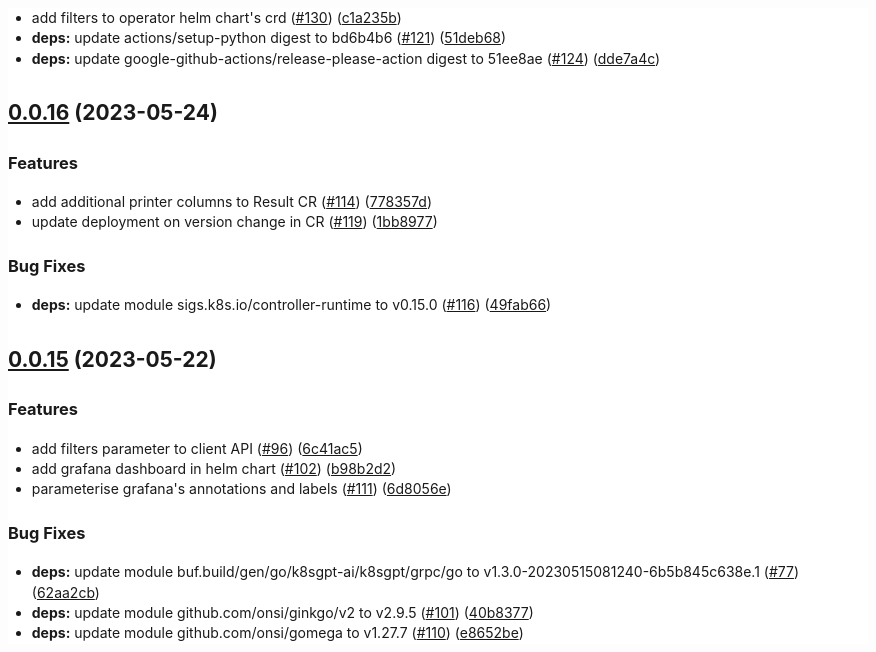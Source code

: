 * add filters to operator helm chart's crd ([#130](https://github.com/k8sgpt-ai/k8sgpt-operator/issues/130)) ([c1a235b](https://github.com/k8sgpt-ai/k8sgpt-operator/commit/c1a235bd65cca4559d983a32e295640e887769f6))
* **deps:** update actions/setup-python digest to bd6b4b6 ([#121](https://github.com/k8sgpt-ai/k8sgpt-operator/issues/121)) ([51deb68](https://github.com/k8sgpt-ai/k8sgpt-operator/commit/51deb68eab84762efb7daf33f7c3fca2685c97f9))
* **deps:** update google-github-actions/release-please-action digest to 51ee8ae ([#124](https://github.com/k8sgpt-ai/k8sgpt-operator/issues/124)) ([dde7a4c](https://github.com/k8sgpt-ai/k8sgpt-operator/commit/dde7a4c21648c97e6cb86552f1d5b999c82b42c8))

## [0.0.16](https://github.com/k8sgpt-ai/k8sgpt-operator/compare/v0.0.15...v0.0.16) (2023-05-24)


### Features

* add additional printer columns to Result CR ([#114](https://github.com/k8sgpt-ai/k8sgpt-operator/issues/114)) ([778357d](https://github.com/k8sgpt-ai/k8sgpt-operator/commit/778357d065079a342e4da4f85e07e07b5208456a))
* update deployment on version change in CR ([#119](https://github.com/k8sgpt-ai/k8sgpt-operator/issues/119)) ([1bb8977](https://github.com/k8sgpt-ai/k8sgpt-operator/commit/1bb8977b1c6ad3d269d843621dbce859d4c43c19))


### Bug Fixes

* **deps:** update module sigs.k8s.io/controller-runtime to v0.15.0 ([#116](https://github.com/k8sgpt-ai/k8sgpt-operator/issues/116)) ([49fab66](https://github.com/k8sgpt-ai/k8sgpt-operator/commit/49fab663cafee3838a934aab46dccdc071938b93))

## [0.0.15](https://github.com/k8sgpt-ai/k8sgpt-operator/compare/v0.0.14...v0.0.15) (2023-05-22)


### Features

* add filters parameter to client API ([#96](https://github.com/k8sgpt-ai/k8sgpt-operator/issues/96)) ([6c41ac5](https://github.com/k8sgpt-ai/k8sgpt-operator/commit/6c41ac5f49bf32a62efbe68d44a719a6e72bc28b))
* add grafana dashboard in helm chart ([#102](https://github.com/k8sgpt-ai/k8sgpt-operator/issues/102)) ([b98b2d2](https://github.com/k8sgpt-ai/k8sgpt-operator/commit/b98b2d20dd64daf038daf2250877c86f3a1ae1d4))
* parameterise grafana's annotations and labels ([#111](https://github.com/k8sgpt-ai/k8sgpt-operator/issues/111)) ([6d8056e](https://github.com/k8sgpt-ai/k8sgpt-operator/commit/6d8056e12b1fe63a9361ec0dc4959a024f9ea243))


### Bug Fixes

* **deps:** update module buf.build/gen/go/k8sgpt-ai/k8sgpt/grpc/go to v1.3.0-20230515081240-6b5b845c638e.1 ([#77](https://github.com/k8sgpt-ai/k8sgpt-operator/issues/77)) ([62aa2cb](https://github.com/k8sgpt-ai/k8sgpt-operator/commit/62aa2cbf3f4b8994c0d5b18b56538ab9ae27d5ce))
* **deps:** update module github.com/onsi/ginkgo/v2 to v2.9.5 ([#101](https://github.com/k8sgpt-ai/k8sgpt-operator/issues/101)) ([40b8377](https://github.com/k8sgpt-ai/k8sgpt-operator/commit/40b83777ad4eb49c3ebe50831ecefb789f52bca6))
* **deps:** update module github.com/onsi/gomega to v1.27.7 ([#110](https://github.com/k8sgpt-ai/k8sgpt-operator/issues/110)) ([e8652be](https://github.com/k8sgpt-ai/k8sgpt-operator/commit/e8652be9fb2699fd386ac4a6cbc9a165056bf36e))
